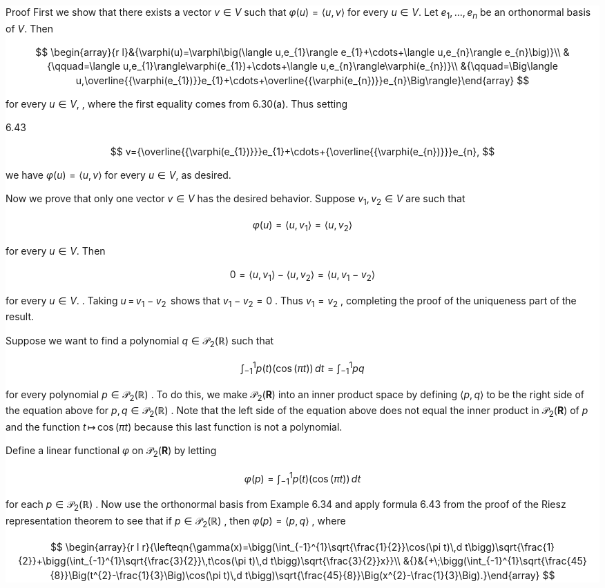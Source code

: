 Proof First we show that there exists a vector $v\in V$ such that $\varphi(u)=\langle u,v\rangle$ for every $u\in V.$ Let $e_{1},...,e_{n}$ be an orthonormal basis of $V.$ Then  

$$
\begin{array}{r l}&{\varphi(u)=\varphi\big(\langle u,e_{1}\rangle e_{1}+\cdots+\langle u,e_{n}\rangle e_{n}\big)}\\ &{\qquad=\langle u,e_{1}\rangle\varphi(e_{1})+\cdots+\langle u,e_{n}\rangle\varphi(e_{n})}\\ &{\qquad=\Big\langle u,\overline{{\varphi(e_{1})}}e_{1}+\cdots+\overline{{\varphi(e_{n})}}e_{n}\Big\rangle}\end{array}
$$  

for every $u\in V,$ , where the first equality comes from 6.30(a). Thus setting  

6.43  

$$
v={\overline{{\varphi(e_{1})}}}e_{1}+\cdots+{\overline{{\varphi(e_{n})}}}e_{n},
$$  

we have $\varphi(u)=\langle u,v\rangle$ for every $u\in V,$ as desired.  

Now we prove that only one vector $v\in V$ has the desired behavior. Suppose $v_{1},v_{2}\in V$ are such that  

$$
\varphi(u)=\langle u,v_{1}\rangle=\langle u,v_{2}\rangle
$$  

for every $u\in V.$ Then  

$$
0=\langle u,v_{1}\rangle-\langle u,v_{2}\rangle=\langle u,v_{1}-v_{2}\rangle
$$  

for every $u\in V.$ . Taking $u\,=\,v_{1}-v_{2}\,$ shows that $v_{1}-v_{2}=0$ . Thus $v_{1}=v_{2}$ , completing the proof of the uniqueness part of the result.  

Suppose we want to find a polynomial $q\in\mathcal{P}_{2}(\mathbb{R})$ such that  

$$
\int_{-1}^{1}p(t){\big(}\cos(\pi t){\big)}\,d t=\int_{-1}^{1}p q
$$  

for every polynomial $p\in\mathcal{P}_{2}(\mathbb{R})$ . To do this, we make ${\mathcal{P}}_{2}(\mathbf{R})$ into an inner product space by defining $\langle p,q\rangle$ to be the right side of the equation above for $p,q\in\mathcal{P}_{2}(\mathbb{R})$ . Note that the left side of the equation above does not equal the inner product in ${\mathcal{P}}_{2}(\mathbf{R})$ of $p$ and the function $t\,\mapsto\,\cos(\pi t)$ because this last function is not a polynomial.  

Define a linear functional $\varphi$ on ${\mathcal{P}}_{2}(\mathbf{R})$ by letting  

$$
\varphi(p)=\int_{-1}^{1}p(t){\big(}\cos(\pi t){\big)}\,d t
$$  

for each $p\in\mathcal{P}_{2}(\mathbb{R})$ . Now use the orthonormal basis from Example 6.34 and apply formula 6.43 from the proof of the Riesz representation theorem to see that if $p\in\mathcal{P}_{2}(\mathbb{R})$ , then $\varphi(p)=\langle p,q\rangle$ , where  

$$
\begin{array}{r l r}{\lefteqn{\gamma(x)=\bigg(\int_{-1}^{1}\sqrt{\frac{1}{2}}\cos(\pi t)\,d t\bigg)\sqrt{\frac{1}{2}}+\bigg(\int_{-1}^{1}\sqrt{\frac{3}{2}}\,t\cos(\pi t)\,d t\bigg)\sqrt{\frac{3}{2}}x}}\\ &{}&{+\;\bigg(\int_{-1}^{1}\sqrt{\frac{45}{8}}\Big(t^{2}-\frac{1}{3}\Big)\cos(\pi t)\,d t\bigg)\sqrt{\frac{45}{8}}\Big(x^{2}-\frac{1}{3}\Big).}\end{array}
$$  
